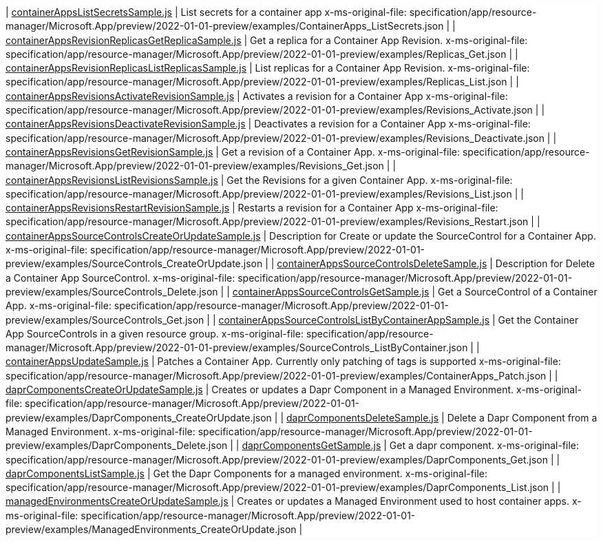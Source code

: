 | [containerAppsListSecretsSample.js][containerappslistsecretssample]                                           | List secrets for a container app x-ms-original-file: specification/app/resource-manager/Microsoft.App/preview/2022-01-01-preview/examples/ContainerApps_ListSecrets.json                                               |
| [containerAppsRevisionReplicasGetReplicaSample.js][containerappsrevisionreplicasgetreplicasample]             | Get a replica for a Container App Revision. x-ms-original-file: specification/app/resource-manager/Microsoft.App/preview/2022-01-01-preview/examples/Replicas_Get.json                                                 |
| [containerAppsRevisionReplicasListReplicasSample.js][containerappsrevisionreplicaslistreplicassample]         | List replicas for a Container App Revision. x-ms-original-file: specification/app/resource-manager/Microsoft.App/preview/2022-01-01-preview/examples/Replicas_List.json                                                |
| [containerAppsRevisionsActivateRevisionSample.js][containerappsrevisionsactivaterevisionsample]               | Activates a revision for a Container App x-ms-original-file: specification/app/resource-manager/Microsoft.App/preview/2022-01-01-preview/examples/Revisions_Activate.json                                              |
| [containerAppsRevisionsDeactivateRevisionSample.js][containerappsrevisionsdeactivaterevisionsample]           | Deactivates a revision for a Container App x-ms-original-file: specification/app/resource-manager/Microsoft.App/preview/2022-01-01-preview/examples/Revisions_Deactivate.json                                          |
| [containerAppsRevisionsGetRevisionSample.js][containerappsrevisionsgetrevisionsample]                         | Get a revision of a Container App. x-ms-original-file: specification/app/resource-manager/Microsoft.App/preview/2022-01-01-preview/examples/Revisions_Get.json                                                         |
| [containerAppsRevisionsListRevisionsSample.js][containerappsrevisionslistrevisionssample]                     | Get the Revisions for a given Container App. x-ms-original-file: specification/app/resource-manager/Microsoft.App/preview/2022-01-01-preview/examples/Revisions_List.json                                              |
| [containerAppsRevisionsRestartRevisionSample.js][containerappsrevisionsrestartrevisionsample]                 | Restarts a revision for a Container App x-ms-original-file: specification/app/resource-manager/Microsoft.App/preview/2022-01-01-preview/examples/Revisions_Restart.json                                                |
| [containerAppsSourceControlsCreateOrUpdateSample.js][containerappssourcecontrolscreateorupdatesample]         | Description for Create or update the SourceControl for a Container App. x-ms-original-file: specification/app/resource-manager/Microsoft.App/preview/2022-01-01-preview/examples/SourceControls_CreateOrUpdate.json    |
| [containerAppsSourceControlsDeleteSample.js][containerappssourcecontrolsdeletesample]                         | Description for Delete a Container App SourceControl. x-ms-original-file: specification/app/resource-manager/Microsoft.App/preview/2022-01-01-preview/examples/SourceControls_Delete.json                              |
| [containerAppsSourceControlsGetSample.js][containerappssourcecontrolsgetsample]                               | Get a SourceControl of a Container App. x-ms-original-file: specification/app/resource-manager/Microsoft.App/preview/2022-01-01-preview/examples/SourceControls_Get.json                                               |
| [containerAppsSourceControlsListByContainerAppSample.js][containerappssourcecontrolslistbycontainerappsample] | Get the Container App SourceControls in a given resource group. x-ms-original-file: specification/app/resource-manager/Microsoft.App/preview/2022-01-01-preview/examples/SourceControls_ListByContainer.json           |
| [containerAppsUpdateSample.js][containerappsupdatesample]                                                     | Patches a Container App. Currently only patching of tags is supported x-ms-original-file: specification/app/resource-manager/Microsoft.App/preview/2022-01-01-preview/examples/ContainerApps_Patch.json                |
| [daprComponentsCreateOrUpdateSample.js][daprcomponentscreateorupdatesample]                                   | Creates or updates a Dapr Component in a Managed Environment. x-ms-original-file: specification/app/resource-manager/Microsoft.App/preview/2022-01-01-preview/examples/DaprComponents_CreateOrUpdate.json              |
| [daprComponentsDeleteSample.js][daprcomponentsdeletesample]                                                   | Delete a Dapr Component from a Managed Environment. x-ms-original-file: specification/app/resource-manager/Microsoft.App/preview/2022-01-01-preview/examples/DaprComponents_Delete.json                                |
| [daprComponentsGetSample.js][daprcomponentsgetsample]                                                         | Get a dapr component. x-ms-original-file: specification/app/resource-manager/Microsoft.App/preview/2022-01-01-preview/examples/DaprComponents_Get.json                                                                 |
| [daprComponentsListSample.js][daprcomponentslistsample]                                                       | Get the Dapr Components for a managed environment. x-ms-original-file: specification/app/resource-manager/Microsoft.App/preview/2022-01-01-preview/examples/DaprComponents_List.json                                   |
| [managedEnvironmentsCreateOrUpdateSample.js][managedenvironmentscreateorupdatesample]                         | Creates or updates a Managed Environment used to host container apps. x-ms-original-file: specification/app/resource-manager/Microsoft.App/preview/2022-01-01-preview/examples/ManagedEnvironments_CreateOrUpdate.json |

[certificatescreateorupdatesample]: https://github.com/Azure/azure-sdk-for-js/blob/main/sdk/app/arm-app/samples/v1-beta/javascript/certificatesCreateOrUpdateSample.js
[certificatesdeletesample]: https://github.com/Azure/azure-sdk-for-js/blob/main/sdk/app/arm-app/samples/v1-beta/javascript/certificatesDeleteSample.js
[certificatesgetsample]: https://github.com/Azure/azure-sdk-for-js/blob/main/sdk/app/arm-app/samples/v1-beta/javascript/certificatesGetSample.js
[certificateslistsample]: https://github.com/Azure/azure-sdk-for-js/blob/main/sdk/app/arm-app/samples/v1-beta/javascript/certificatesListSample.js
[certificatesupdatesample]: https://github.com/Azure/azure-sdk-for-js/blob/main/sdk/app/arm-app/samples/v1-beta/javascript/certificatesUpdateSample.js
[containerappsauthconfigscreateorupdatesample]: https://github.com/Azure/azure-sdk-for-js/blob/main/sdk/app/arm-app/samples/v1-beta/javascript/containerAppsAuthConfigsCreateOrUpdateSample.js
[containerappsauthconfigsdeletesample]: https://github.com/Azure/azure-sdk-for-js/blob/main/sdk/app/arm-app/samples/v1-beta/javascript/containerAppsAuthConfigsDeleteSample.js
[containerappsauthconfigsgetsample]: https://github.com/Azure/azure-sdk-for-js/blob/main/sdk/app/arm-app/samples/v1-beta/javascript/containerAppsAuthConfigsGetSample.js
[containerappsauthconfigslistbycontainerappsample]: https://github.com/Azure/azure-sdk-for-js/blob/main/sdk/app/arm-app/samples/v1-beta/javascript/containerAppsAuthConfigsListByContainerAppSample.js
[containerappscreateorupdatesample]: https://github.com/Azure/azure-sdk-for-js/blob/main/sdk/app/arm-app/samples/v1-beta/javascript/containerAppsCreateOrUpdateSample.js
[containerappsdeletesample]: https://github.com/Azure/azure-sdk-for-js/blob/main/sdk/app/arm-app/samples/v1-beta/javascript/containerAppsDeleteSample.js
[containerappsgetsample]: https://github.com/Azure/azure-sdk-for-js/blob/main/sdk/app/arm-app/samples/v1-beta/javascript/containerAppsGetSample.js
[containerappslistbyresourcegroupsample]: https://github.com/Azure/azure-sdk-for-js/blob/main/sdk/app/arm-app/samples/v1-beta/javascript/containerAppsListByResourceGroupSample.js
[containerappslistbysubscriptionsample]: https://github.com/Azure/azure-sdk-for-js/blob/main/sdk/app/arm-app/samples/v1-beta/javascript/containerAppsListBySubscriptionSample.js
[containerappslistcustomhostnameanalysissample]: https://github.com/Azure/azure-sdk-for-js/blob/main/sdk/app/arm-app/samples/v1-beta/javascript/containerAppsListCustomHostNameAnalysisSample.js
[containerappslistsecretssample]: https://github.com/Azure/azure-sdk-for-js/blob/main/sdk/app/arm-app/samples/v1-beta/javascript/containerAppsListSecretsSample.js
[containerappsrevisionreplicasgetreplicasample]: https://github.com/Azure/azure-sdk-for-js/blob/main/sdk/app/arm-app/samples/v1-beta/javascript/containerAppsRevisionReplicasGetReplicaSample.js
[containerappsrevisionreplicaslistreplicassample]: https://github.com/Azure/azure-sdk-for-js/blob/main/sdk/app/arm-app/samples/v1-beta/javascript/containerAppsRevisionReplicasListReplicasSample.js
[containerappsrevisionsactivaterevisionsample]: https://github.com/Azure/azure-sdk-for-js/blob/main/sdk/app/arm-app/samples/v1-beta/javascript/containerAppsRevisionsActivateRevisionSample.js
[containerappsrevisionsdeactivaterevisionsample]: https://github.com/Azure/azure-sdk-for-js/blob/main/sdk/app/arm-app/samples/v1-beta/javascript/containerAppsRevisionsDeactivateRevisionSample.js
[containerappsrevisionsgetrevisionsample]: https://github.com/Azure/azure-sdk-for-js/blob/main/sdk/app/arm-app/samples/v1-beta/javascript/containerAppsRevisionsGetRevisionSample.js
[containerappsrevisionslistrevisionssample]: https://github.com/Azure/azure-sdk-for-js/blob/main/sdk/app/arm-app/samples/v1-beta/javascript/containerAppsRevisionsListRevisionsSample.js
[containerappsrevisionsrestartrevisionsample]: https://github.com/Azure/azure-sdk-for-js/blob/main/sdk/app/arm-app/samples/v1-beta/javascript/containerAppsRevisionsRestartRevisionSample.js
[containerappssourcecontrolscreateorupdatesample]: https://github.com/Azure/azure-sdk-for-js/blob/main/sdk/app/arm-app/samples/v1-beta/javascript/containerAppsSourceControlsCreateOrUpdateSample.js
[containerappssourcecontrolsdeletesample]: https://github.com/Azure/azure-sdk-for-js/blob/main/sdk/app/arm-app/samples/v1-beta/javascript/containerAppsSourceControlsDeleteSample.js
[containerappssourcecontrolsgetsample]: https://github.com/Azure/azure-sdk-for-js/blob/main/sdk/app/arm-app/samples/v1-beta/javascript/containerAppsSourceControlsGetSample.js
[containerappssourcecontrolslistbycontainerappsample]: https://github.com/Azure/azure-sdk-for-js/blob/main/sdk/app/arm-app/samples/v1-beta/javascript/containerAppsSourceControlsListByContainerAppSample.js
[containerappsupdatesample]: https://github.com/Azure/azure-sdk-for-js/blob/main/sdk/app/arm-app/samples/v1-beta/javascript/containerAppsUpdateSample.js
[daprcomponentscreateorupdatesample]: https://github.com/Azure/azure-sdk-for-js/blob/main/sdk/app/arm-app/samples/v1-beta/javascript/daprComponentsCreateOrUpdateSample.js
[daprcomponentsdeletesample]: https://github.com/Azure/azure-sdk-for-js/blob/main/sdk/app/arm-app/samples/v1-beta/javascript/daprComponentsDeleteSample.js
[daprcomponentsgetsample]: https://github.com/Azure/azure-sdk-for-js/blob/main/sdk/app/arm-app/samples/v1-beta/javascript/daprComponentsGetSample.js
[daprcomponentslistsample]: https://github.com/Azure/azure-sdk-for-js/blob/main/sdk/app/arm-app/samples/v1-beta/javascript/daprComponentsListSample.js
[managedenvironmentscreateorupdatesample]: https://github.com/Azure/azure-sdk-for-js/blob/main/sdk/app/arm-app/samples/v1-beta/javascript/managedEnvironmentsCreateOrUpdateSample.js
[managedenvironmentsdeletesample]: https://github.com/Azure/azure-sdk-for-js/blob/main/sdk/app/arm-app/samples/v1-beta/javascript/managedEnvironmentsDeleteSample.js
[managedenvironmentsgetsample]: https://github.com/Azure/azure-sdk-for-js/blob/main/sdk/app/arm-app/samples/v1-beta/javascript/managedEnvironmentsGetSample.js
[managedenvironmentslistbyresourcegroupsample]: https://github.com/Azure/azure-sdk-for-js/blob/main/sdk/app/arm-app/samples/v1-beta/javascript/managedEnvironmentsListByResourceGroupSample.js
[managedenvironmentslistbysubscriptionsample]: https://github.com/Azure/azure-sdk-for-js/blob/main/sdk/app/arm-app/samples/v1-beta/javascript/managedEnvironmentsListBySubscriptionSample.js
[managedenvironmentsstoragescreateorupdatesample]: https://github.com/Azure/azure-sdk-for-js/blob/main/sdk/app/arm-app/samples/v1-beta/javascript/managedEnvironmentsStoragesCreateOrUpdateSample.js
[managedenvironmentsstoragesdeletesample]: https://github.com/Azure/azure-sdk-for-js/blob/main/sdk/app/arm-app/samples/v1-beta/javascript/managedEnvironmentsStoragesDeleteSample.js
[managedenvironmentsstoragesgetsample]: https://github.com/Azure/azure-sdk-for-js/blob/main/sdk/app/arm-app/samples/v1-beta/javascript/managedEnvironmentsStoragesGetSample.js
[managedenvironmentsstorageslistsample]: https://github.com/Azure/azure-sdk-for-js/blob/main/sdk/app/arm-app/samples/v1-beta/javascript/managedEnvironmentsStoragesListSample.js
[managedenvironmentsupdatesample]: https://github.com/Azure/azure-sdk-for-js/blob/main/sdk/app/arm-app/samples/v1-beta/javascript/managedEnvironmentsUpdateSample.js
[operationslistsample]: https://github.com/Azure/azure-sdk-for-js/blob/main/sdk/app/arm-app/samples/v1-beta/javascript/operationsListSample.js
[apiref]: https://docs.microsoft.com/javascript/api/@azure/arm-app?view=azure-node-preview
[freesub]: https://azure.microsoft.com/free/
[package]: https://github.com/Azure/azure-sdk-for-js/tree/main/sdk/app/arm-app/README.md